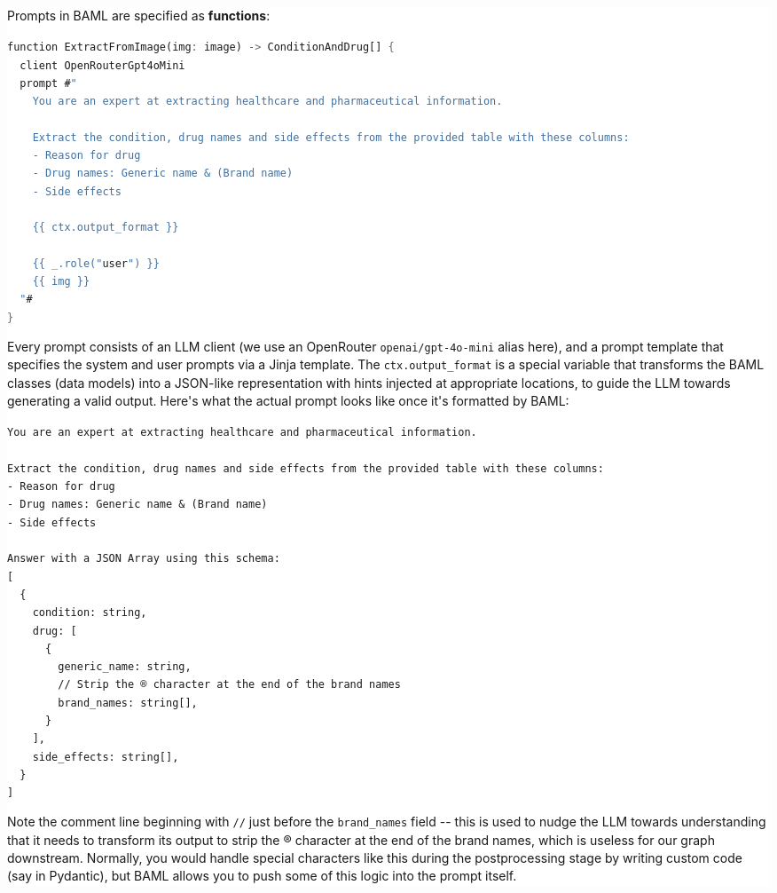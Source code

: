 Prompts in BAML are specified as **functions**:

```rs
function ExtractFromImage(img: image) -> ConditionAndDrug[] {
  client OpenRouterGpt4oMini
  prompt #"
    You are an expert at extracting healthcare and pharmaceutical information.

    Extract the condition, drug names and side effects from the provided table with these columns:
    - Reason for drug
    - Drug names: Generic name & (Brand name)
    - Side effects

    {{ ctx.output_format }}

    {{ _.role("user") }}
    {{ img }}
  "#
}
```
Every prompt consists of an LLM client (we use an OpenRouter `openai/gpt-4o-mini` alias here), and a prompt template
that specifies the system and user prompts via a Jinja template. The `ctx.output_format` is a special variable
that transforms the BAML classes (data models) into a JSON-like representation with hints injected at appropriate
locations, to guide the LLM towards generating a valid output. Here's what the actual prompt looks like once it's
formatted by BAML:

```
You are an expert at extracting healthcare and pharmaceutical information.

Extract the condition, drug names and side effects from the provided table with these columns:
- Reason for drug
- Drug names: Generic name & (Brand name)
- Side effects

Answer with a JSON Array using this schema:
[
  {
    condition: string,
    drug: [
      {
        generic_name: string,
        // Strip the ® character at the end of the brand names
        brand_names: string[],
      }
    ],
    side_effects: string[],
  }
]
```
Note the comment line beginning with `//` just before the  `brand_names` field -- this is used to nudge 
the LLM towards understanding that it needs to transform its output to strip the ® character at the end of the brand names,
which is useless for our graph downstream. Normally, you would handle special characters like this
during the postprocessing stage by writing custom code (say in Pydantic), but BAML allows you to push
some of this logic into the prompt itself.
